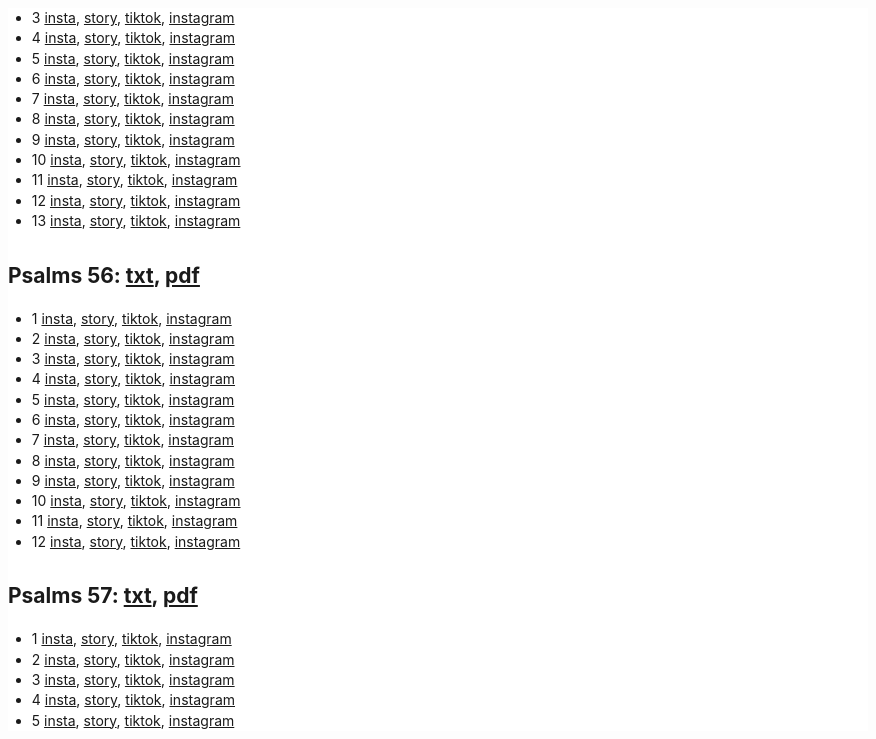 - 3 [insta](../../insta/Psalms/Psalms55-3-insta-title.jpg), [story](../../stories/Psalms/Psalms55-3-insta-title-story.jpg), [tiktok](), [instagram]()
- 4 [insta](../../insta/Psalms/Psalms55-4-insta-title.jpg), [story](../../stories/Psalms/Psalms55-4-insta-title-story.jpg), [tiktok](), [instagram]()
- 5 [insta](../../insta/Psalms/Psalms55-5-insta-title.jpg), [story](../../stories/Psalms/Psalms55-5-insta-title-story.jpg), [tiktok](), [instagram]()
- 6 [insta](../../insta/Psalms/Psalms55-6-insta-title.jpg), [story](../../stories/Psalms/Psalms55-6-insta-title-story.jpg), [tiktok](), [instagram]()
- 7 [insta](../../insta/Psalms/Psalms55-7-insta-title.jpg), [story](../../stories/Psalms/Psalms55-7-insta-title-story.jpg), [tiktok](), [instagram]()
- 8 [insta](../../insta/Psalms/Psalms55-8-insta-title.jpg), [story](../../stories/Psalms/Psalms55-8-insta-title-story.jpg), [tiktok](), [instagram]()
- 9 [insta](../../insta/Psalms/Psalms55-9-insta-title.jpg), [story](../../stories/Psalms/Psalms55-9-insta-title-story.jpg), [tiktok](), [instagram]()
- 10 [insta](../../insta/Psalms/Psalms55-10-insta-title.jpg), [story](../../stories/Psalms/Psalms55-10-insta-title-story.jpg), [tiktok](), [instagram]()
- 11 [insta](../../insta/Psalms/Psalms55-11-insta-title.jpg), [story](../../stories/Psalms/Psalms55-11-insta-title-story.jpg), [tiktok](), [instagram]()
- 12 [insta](../../insta/Psalms/Psalms55-12-insta-title.jpg), [story](../../stories/Psalms/Psalms55-12-insta-title-story.jpg), [tiktok](), [instagram]()
- 13 [insta](../../insta/Psalms/Psalms55-13-insta-title.jpg), [story](../../stories/Psalms/Psalms55-13-insta-title-story.jpg), [tiktok](), [instagram]()
## Psalms 56: [txt](../../txts/Psalms_56aarm.txt), [pdf](../../pdfs/Psalms_56.pdf)
- 1 [insta](../../insta/Psalms/Psalms56-1-insta-title.jpg), [story](../../stories/Psalms/Psalms56-1-insta-title-story.jpg), [tiktok](), [instagram]()
- 2 [insta](../../insta/Psalms/Psalms56-2-insta-title.jpg), [story](../../stories/Psalms/Psalms56-2-insta-title-story.jpg), [tiktok](), [instagram]()
- 3 [insta](../../insta/Psalms/Psalms56-3-insta-title.jpg), [story](../../stories/Psalms/Psalms56-3-insta-title-story.jpg), [tiktok](), [instagram]()
- 4 [insta](../../insta/Psalms/Psalms56-4-insta-title.jpg), [story](../../stories/Psalms/Psalms56-4-insta-title-story.jpg), [tiktok](), [instagram]()
- 5 [insta](../../insta/Psalms/Psalms56-5-insta-title.jpg), [story](../../stories/Psalms/Psalms56-5-insta-title-story.jpg), [tiktok](), [instagram]()
- 6 [insta](../../insta/Psalms/Psalms56-6-insta-title.jpg), [story](../../stories/Psalms/Psalms56-6-insta-title-story.jpg), [tiktok](), [instagram]()
- 7 [insta](../../insta/Psalms/Psalms56-7-insta-title.jpg), [story](../../stories/Psalms/Psalms56-7-insta-title-story.jpg), [tiktok](), [instagram]()
- 8 [insta](../../insta/Psalms/Psalms56-8-insta-title.jpg), [story](../../stories/Psalms/Psalms56-8-insta-title-story.jpg), [tiktok](), [instagram]()
- 9 [insta](../../insta/Psalms/Psalms56-9-insta-title.jpg), [story](../../stories/Psalms/Psalms56-9-insta-title-story.jpg), [tiktok](), [instagram]()
- 10 [insta](../../insta/Psalms/Psalms56-10-insta-title.jpg), [story](../../stories/Psalms/Psalms56-10-insta-title-story.jpg), [tiktok](), [instagram]()
- 11 [insta](../../insta/Psalms/Psalms56-11-insta-title.jpg), [story](../../stories/Psalms/Psalms56-11-insta-title-story.jpg), [tiktok](), [instagram]()
- 12 [insta](../../insta/Psalms/Psalms56-12-insta-title.jpg), [story](../../stories/Psalms/Psalms56-12-insta-title-story.jpg), [tiktok](), [instagram]()
## Psalms 57: [txt](../../txts/Psalms_57aarm.txt), [pdf](../../pdfs/Psalms_57.pdf)
- 1 [insta](../../insta/Psalms/Psalms57-1-insta-title.jpg), [story](../../stories/Psalms/Psalms57-1-insta-title-story.jpg), [tiktok](), [instagram]()
- 2 [insta](../../insta/Psalms/Psalms57-2-insta-title.jpg), [story](../../stories/Psalms/Psalms57-2-insta-title-story.jpg), [tiktok](), [instagram]()
- 3 [insta](../../insta/Psalms/Psalms57-3-insta-title.jpg), [story](../../stories/Psalms/Psalms57-3-insta-title-story.jpg), [tiktok](), [instagram]()
- 4 [insta](../../insta/Psalms/Psalms57-4-insta-title.jpg), [story](../../stories/Psalms/Psalms57-4-insta-title-story.jpg), [tiktok](), [instagram]()
- 5 [insta](../../insta/Psalms/Psalms57-5-insta-title.jpg), [story](../../stories/Psalms/Psalms57-5-insta-title-story.jpg), [tiktok](), [instagram]()